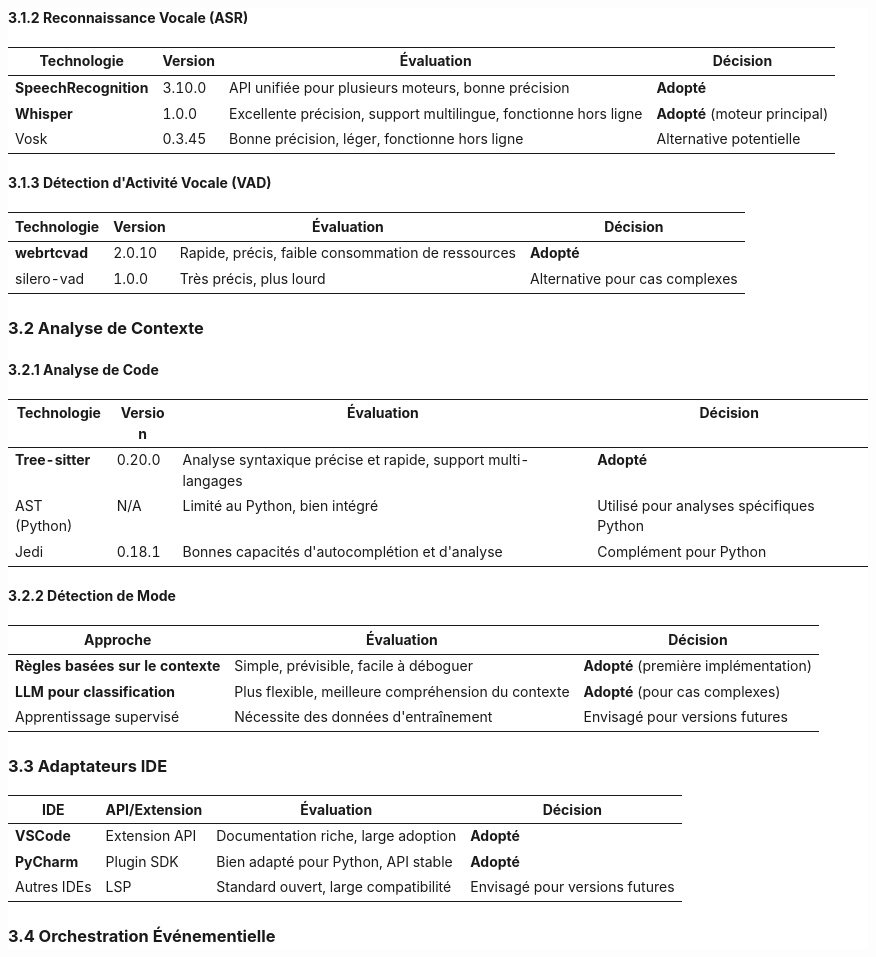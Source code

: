 #### 3.1.2 Reconnaissance Vocale (ASR)

| Technologie | Version | Évaluation | Décision |
|-------------|---------|------------|----------|
| **SpeechRecognition** | 3.10.0 | API unifiée pour plusieurs moteurs, bonne précision | **Adopté** |
| **Whisper** | 1.0.0 | Excellente précision, support multilingue, fonctionne hors ligne | **Adopté** (moteur principal) |
| Vosk | 0.3.45 | Bonne précision, léger, fonctionne hors ligne | Alternative potentielle |

#### 3.1.3 Détection d'Activité Vocale (VAD)

| Technologie | Version | Évaluation | Décision |
|-------------|---------|------------|----------|
| **webrtcvad** | 2.0.10 | Rapide, précis, faible consommation de ressources | **Adopté** |
| silero-vad | 1.0.0 | Très précis, plus lourd | Alternative pour cas complexes |

### 3.2 Analyse de Contexte

#### 3.2.1 Analyse de Code

| Technologie | Version | Évaluation | Décision |
|-------------|---------|------------|----------|
| **Tree-sitter** | 0.20.0 | Analyse syntaxique précise et rapide, support multi-langages | **Adopté** |
| AST (Python) | N/A | Limité au Python, bien intégré | Utilisé pour analyses spécifiques Python |
| Jedi | 0.18.1 | Bonnes capacités d'autocomplétion et d'analyse | Complément pour Python |

#### 3.2.2 Détection de Mode

| Approche | Évaluation | Décision |
|----------|------------|----------|
| **Règles basées sur le contexte** | Simple, prévisible, facile à déboguer | **Adopté** (première implémentation) |
| **LLM pour classification** | Plus flexible, meilleure compréhension du contexte | **Adopté** (pour cas complexes) |
| Apprentissage supervisé | Nécessite des données d'entraînement | Envisagé pour versions futures |

### 3.3 Adaptateurs IDE

| IDE | API/Extension | Évaluation | Décision |
|-----|--------------|------------|----------|
| **VSCode** | Extension API | Documentation riche, large adoption | **Adopté** |
| **PyCharm** | Plugin SDK | Bien adapté pour Python, API stable | **Adopté** |
| Autres IDEs | LSP | Standard ouvert, large compatibilité | Envisagé pour versions futures |

### 3.4 Orchestration Événementielle
